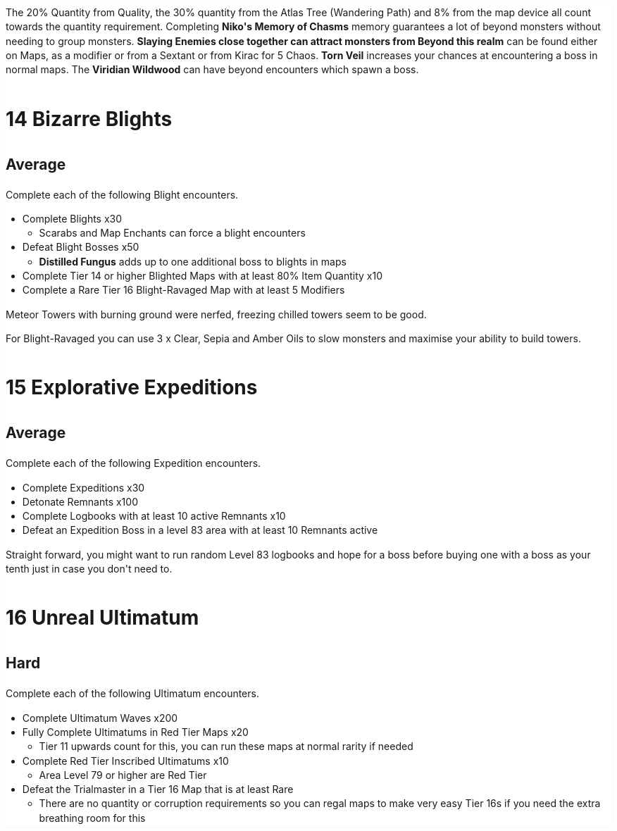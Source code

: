The 20% Quantity from Quality, the 30% quantity from the Atlas Tree (Wandering Path) and 8% from the map device all count towards the quantity requirement.
Completing **Niko's Memory of Chasms** memory guarantees a lot of beyond monsters without needing to group monsters.
**Slaying Enemies close together can attract monsters from Beyond this realm** can be found either on Maps, as a modifier or from a Sextant or from Kirac for 5 Chaos.
**Torn Veil** increases your chances at encountering a boss in normal maps.
The **Viridian Wildwood** can have beyond encounters which spawn a boss.

# 14 Bizarre Blights
## Average
Complete each of the following Blight encounters.
- Complete Blights x30
    - Scarabs and Map Enchants can force a blight encounters
- Defeat Blight Bosses x50
    - **Distilled Fungus** adds up to one additional boss to blights in maps
- Complete Tier 14 or higher Blighted Maps with at least 80% Item Quantity x10
- Complete a Rare Tier 16 Blight-Ravaged Map with at least 5 Modifiers

Meteor Towers with burning ground were nerfed, freezing chilled towers seem to be good. 

For Blight-Ravaged you can use 3 x Clear, Sepia and Amber Oils to slow monsters and maximise your ability to build towers.

# 15 Explorative Expeditions
## Average
Complete each of the following Expedition encounters.
- Complete Expeditions x30
- Detonate Remnants x100
- Complete Logbooks with at least 10 active Remnants x10
- Defeat an Expedition Boss in a level 83 area with at least 10 Remnants active

Straight forward, you might want to run random Level 83 logbooks and hope for a boss before buying one with a boss as your tenth just in case you don't need to.

# 16 Unreal Ultimatum
## Hard
Complete each of the following Ultimatum encounters.
- Complete Ultimatum Waves x200
- Fully Complete Ultimatums in Red Tier Maps x20
    - Tier 11 upwards count for this, you can run these maps at normal rarity if needed
- Complete Red Tier Inscribed Ultimatums x10
    - Area Level 79 or higher are Red Tier
- Defeat the Trialmaster in a Tier 16 Map that is at least Rare
    - There are no quantity or corruption requirements so you can regal maps to make very easy Tier 16s if you need the extra breathing room for this
